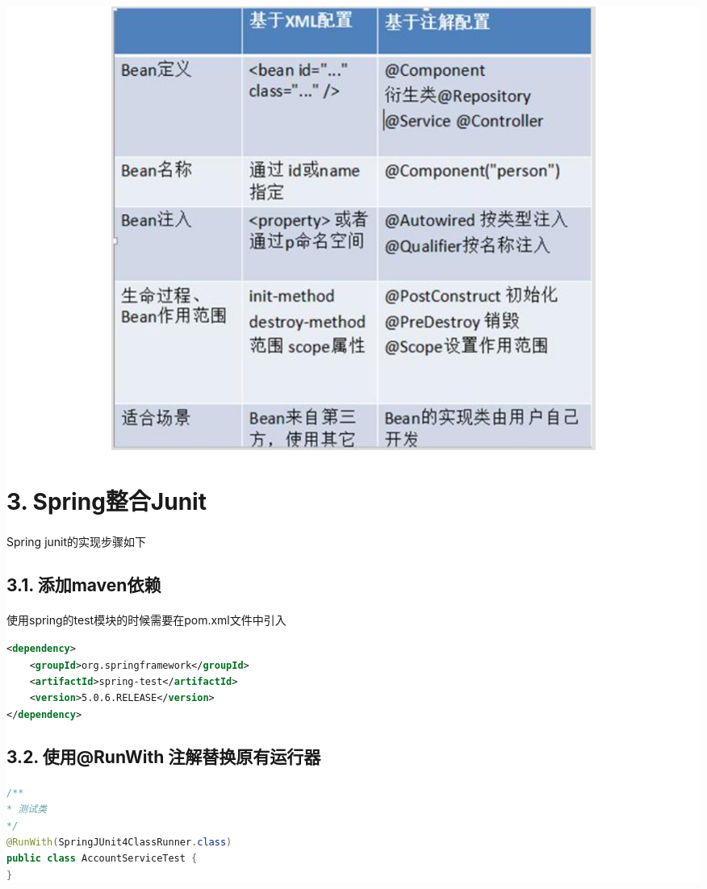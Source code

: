<div align="center"><a><img width="600" heigth="800" src="imgs/1.PNG"></a></div>

# 3. Spring整合Junit
Spring junit的实现步骤如下
## 3.1. 添加maven依赖
使用spring的test模块的时候需要在pom.xml文件中引入
```xml
<dependency>
    <groupId>org.springframework</groupId>
    <artifactId>spring-test</artifactId>
    <version>5.0.6.RELEASE</version>
</dependency>
```
## 3.2. 使用@RunWith 注解替换原有运行器
```java
/**
* 测试类
*/
@RunWith(SpringJUnit4ClassRunner.class)
public class AccountServiceTest {
}
```

